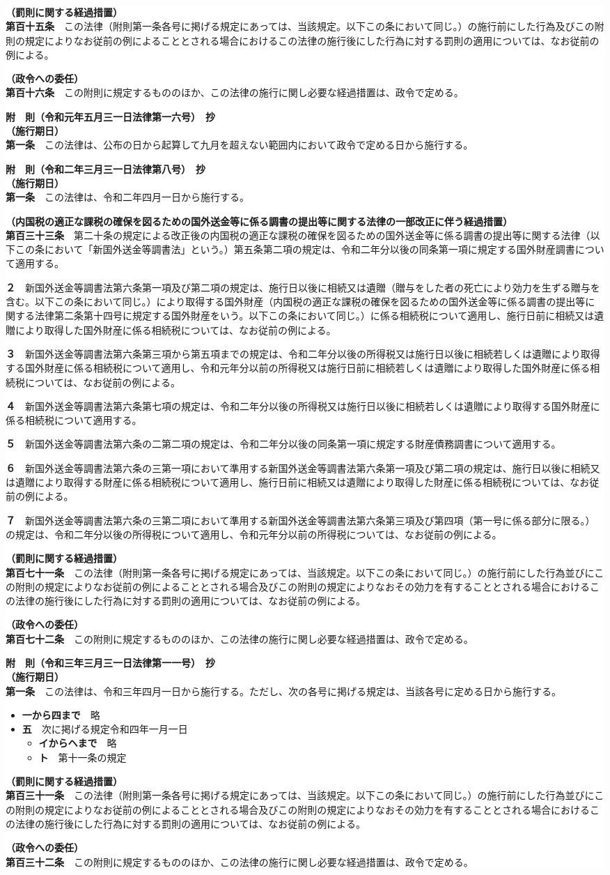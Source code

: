 **（罰則に関する経過措置）**  
**第百十五条**　この法律（附則第一条各号に掲げる規定にあっては、当該規定。以下この条において同じ。）の施行前にした行為及びこの附則の規定によりなお従前の例によることとされる場合におけるこの法律の施行後にした行為に対する罰則の適用については、なお従前の例による。  
  
**（政令への委任）**  
**第百十六条**　この附則に規定するもののほか、この法律の施行に関し必要な経過措置は、政令で定める。  
  
**附　則（令和元年五月三一日法律第一六号）　抄**  
**（施行期日）**  
**第一条**　この法律は、公布の日から起算して九月を超えない範囲内において政令で定める日から施行する。  
  
**附　則（令和二年三月三一日法律第八号）　抄**  
**（施行期日）**  
**第一条**　この法律は、令和二年四月一日から施行する。  
  
**（内国税の適正な課税の確保を図るための国外送金等に係る調書の提出等に関する法律の一部改正に伴う経過措置）**  
**第百三十三条**　第二十条の規定による改正後の内国税の適正な課税の確保を図るための国外送金等に係る調書の提出等に関する法律（以下この条において「新国外送金等調書法」という。）第五条第二項の規定は、令和二年分以後の同条第一項に規定する国外財産調書について適用する。  
  
**２**　新国外送金等調書法第六条第一項及び第二項の規定は、施行日以後に相続又は遺贈（贈与をした者の死亡により効力を生ずる贈与を含む。以下この条において同じ。）により取得する国外財産（内国税の適正な課税の確保を図るための国外送金等に係る調書の提出等に関する法律第二条第十四号に規定する国外財産をいう。以下この条において同じ。）に係る相続税について適用し、施行日前に相続又は遺贈により取得した国外財産に係る相続税については、なお従前の例による。  
  
**３**　新国外送金等調書法第六条第三項から第五項までの規定は、令和二年分以後の所得税又は施行日以後に相続若しくは遺贈により取得する国外財産に係る相続税について適用し、令和元年分以前の所得税又は施行日前に相続若しくは遺贈により取得した国外財産に係る相続税については、なお従前の例による。  
  
**４**　新国外送金等調書法第六条第七項の規定は、令和二年分以後の所得税又は施行日以後に相続若しくは遺贈により取得する国外財産に係る相続税について適用する。  
  
**５**　新国外送金等調書法第六条の二第二項の規定は、令和二年分以後の同条第一項に規定する財産債務調書について適用する。  
  
**６**　新国外送金等調書法第六条の三第一項において準用する新国外送金等調書法第六条第一項及び第二項の規定は、施行日以後に相続又は遺贈により取得する財産に係る相続税について適用し、施行日前に相続又は遺贈により取得した財産に係る相続税については、なお従前の例による。  
  
**７**　新国外送金等調書法第六条の三第二項において準用する新国外送金等調書法第六条第三項及び第四項（第一号に係る部分に限る。）の規定は、令和二年分以後の所得税について適用し、令和元年分以前の所得税については、なお従前の例による。  
  
**（罰則に関する経過措置）**  
**第百七十一条**　この法律（附則第一条各号に掲げる規定にあっては、当該規定。以下この条において同じ。）の施行前にした行為並びにこの附則の規定によりなお従前の例によることとされる場合及びこの附則の規定によりなおその効力を有することとされる場合におけるこの法律の施行後にした行為に対する罰則の適用については、なお従前の例による。  
  
**（政令への委任）**  
**第百七十二条**　この附則に規定するもののほか、この法律の施行に関し必要な経過措置は、政令で定める。  
  
**附　則（令和三年三月三一日法律第一一号）　抄**  
**（施行期日）**  
**第一条**　この法律は、令和三年四月一日から施行する。ただし、次の各号に掲げる規定は、当該各号に定める日から施行する。  
* **一から四まで**　略  
* **五**　次に掲げる規定令和四年一月一日  
	* **イからヘまで**　略  
	* **ト**　第十一条の規定  
  
**（罰則に関する経過措置）**  
**第百三十一条**　この法律（附則第一条各号に掲げる規定にあっては、当該規定。以下この条において同じ。）の施行前にした行為並びにこの附則の規定によりなお従前の例によることとされる場合及びこの附則の規定によりなおその効力を有することとされる場合におけるこの法律の施行後にした行為に対する罰則の適用については、なお従前の例による。  
  
**（政令への委任）**  
**第百三十二条**　この附則に規定するもののほか、この法律の施行に関し必要な経過措置は、政令で定める。  
  